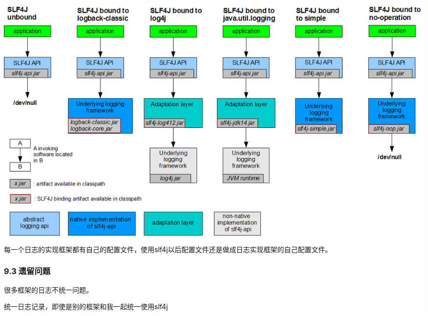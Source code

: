 ![slf4j-concrete-bindings.png](./images/slf4j-concrete-bindings.png)

每一个日志的实现框架都有自己的配置文件，使用slf4j以后配置文件还是做成日志实现框架的自己配置文件。

### 9.3 遗留问题

很多框架的日志不统一问题。

统一日志记录，即使是别的框架和我一起统一使用slf4j
